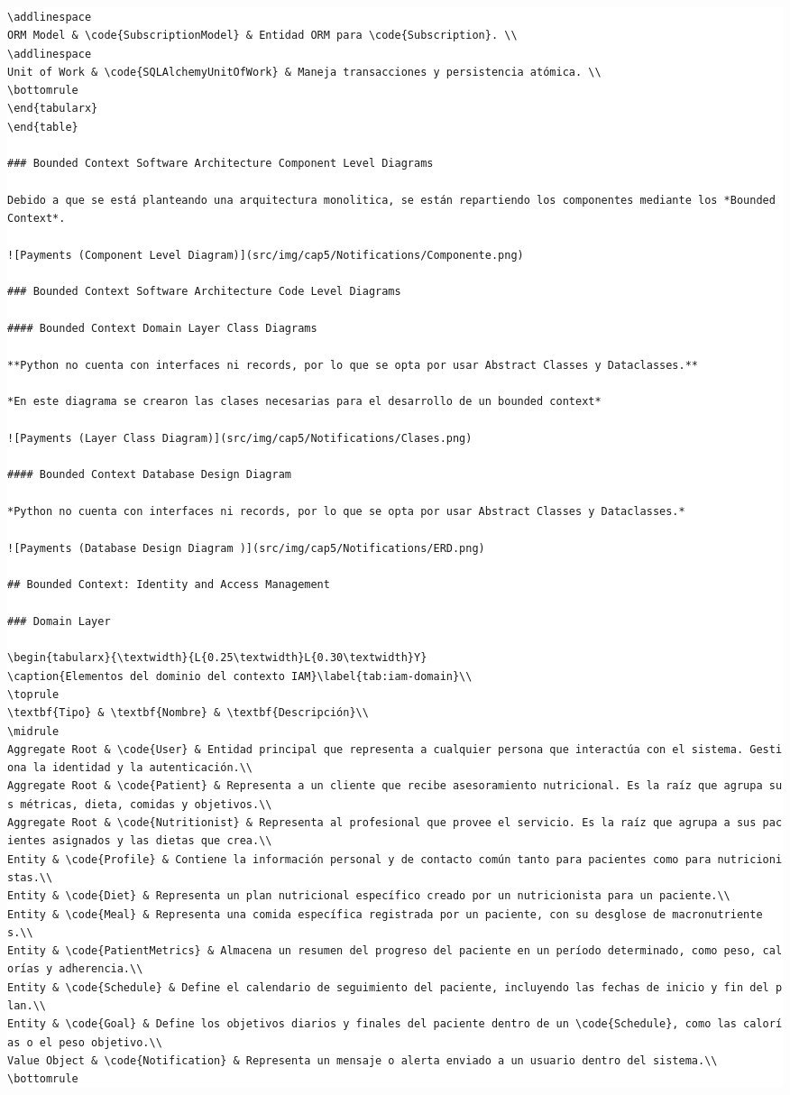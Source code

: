 ```
\addlinespace
ORM Model & \code{SubscriptionModel} & Entidad ORM para \code{Subscription}. \\
\addlinespace
Unit of Work & \code{SQLAlchemyUnitOfWork} & Maneja transacciones y persistencia atómica. \\
\bottomrule
\end{tabularx}
\end{table}

### Bounded Context Software Architecture Component Level Diagrams 

Debido a que se está planteando una arquitectura monolitica, se están repartiendo los componentes mediante los *Bounded Context*. 

![Payments (Component Level Diagram)](src/img/cap5/Notifications/Componente.png)

### Bounded Context Software Architecture Code Level Diagrams  

#### Bounded Context Domain Layer Class Diagrams  

**Python no cuenta con interfaces ni records, por lo que se opta por usar Abstract Classes y Dataclasses.**

*En este diagrama se crearon las clases necesarias para el desarrollo de un bounded context*

![Payments (Layer Class Diagram)](src/img/cap5/Notifications/Clases.png)

#### Bounded Context Database Design Diagram  

*Python no cuenta con interfaces ni records, por lo que se opta por usar Abstract Classes y Dataclasses.*

![Payments (Database Design Diagram )](src/img/cap5/Notifications/ERD.png)

## Bounded Context: Identity and Access Management 

### Domain Layer  

\begin{tabularx}{\textwidth}{L{0.25\textwidth}L{0.30\textwidth}Y}
\caption{Elementos del dominio del contexto IAM}\label{tab:iam-domain}\\
\toprule
\textbf{Tipo} & \textbf{Nombre} & \textbf{Descripción}\\
\midrule
Aggregate Root & \code{User} & Entidad principal que representa a cualquier persona que interactúa con el sistema. Gestiona la identidad y la autenticación.\\
Aggregate Root & \code{Patient} & Representa a un cliente que recibe asesoramiento nutricional. Es la raíz que agrupa sus métricas, dieta, comidas y objetivos.\\
Aggregate Root & \code{Nutritionist} & Representa al profesional que provee el servicio. Es la raíz que agrupa a sus pacientes asignados y las dietas que crea.\\
Entity & \code{Profile} & Contiene la información personal y de contacto común tanto para pacientes como para nutricionistas.\\
Entity & \code{Diet} & Representa un plan nutricional específico creado por un nutricionista para un paciente.\\
Entity & \code{Meal} & Representa una comida específica registrada por un paciente, con su desglose de macronutrientes.\\
Entity & \code{PatientMetrics} & Almacena un resumen del progreso del paciente en un período determinado, como peso, calorías y adherencia.\\
Entity & \code{Schedule} & Define el calendario de seguimiento del paciente, incluyendo las fechas de inicio y fin del plan.\\
Entity & \code{Goal} & Define los objetivos diarios y finales del paciente dentro de un \code{Schedule}, como las calorías o el peso objetivo.\\
Value Object & \code{Notification} & Representa un mensaje o alerta enviado a un usuario dentro del sistema.\\
\bottomrule
```